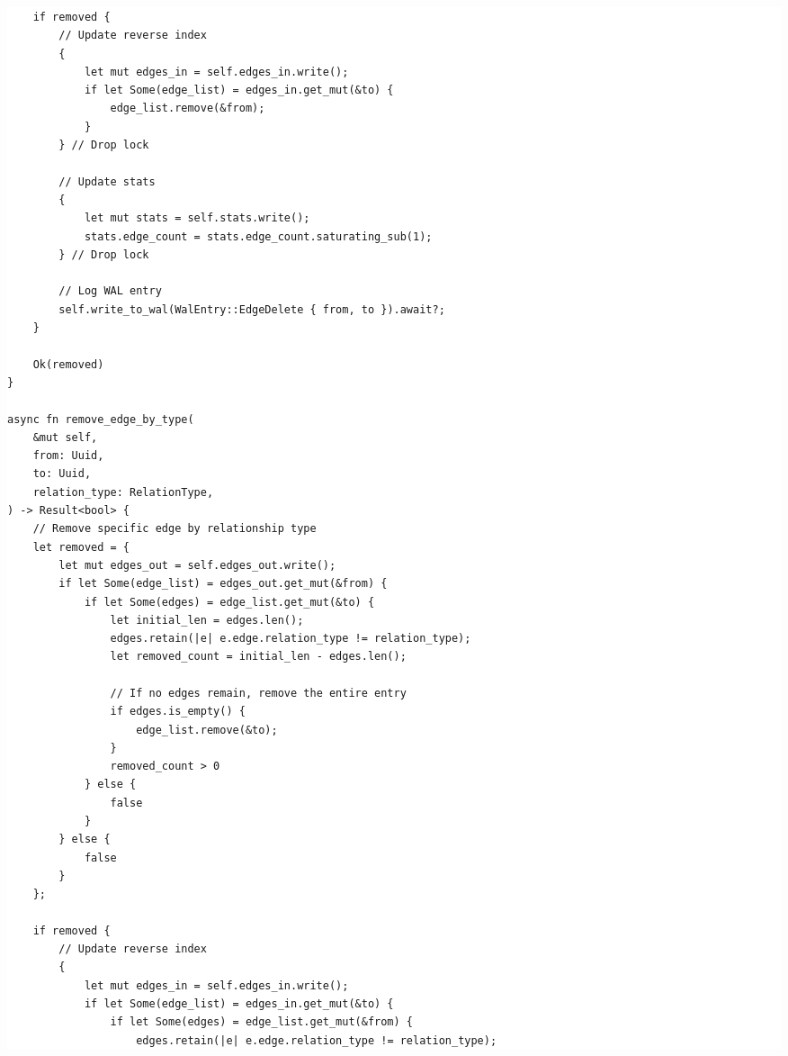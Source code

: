         if removed {
            // Update reverse index
            {
                let mut edges_in = self.edges_in.write();
                if let Some(edge_list) = edges_in.get_mut(&to) {
                    edge_list.remove(&from);
                }
            } // Drop lock

            // Update stats
            {
                let mut stats = self.stats.write();
                stats.edge_count = stats.edge_count.saturating_sub(1);
            } // Drop lock

            // Log WAL entry
            self.write_to_wal(WalEntry::EdgeDelete { from, to }).await?;
        }

        Ok(removed)
    }

    async fn remove_edge_by_type(
        &mut self,
        from: Uuid,
        to: Uuid,
        relation_type: RelationType,
    ) -> Result<bool> {
        // Remove specific edge by relationship type
        let removed = {
            let mut edges_out = self.edges_out.write();
            if let Some(edge_list) = edges_out.get_mut(&from) {
                if let Some(edges) = edge_list.get_mut(&to) {
                    let initial_len = edges.len();
                    edges.retain(|e| e.edge.relation_type != relation_type);
                    let removed_count = initial_len - edges.len();

                    // If no edges remain, remove the entire entry
                    if edges.is_empty() {
                        edge_list.remove(&to);
                    }
                    removed_count > 0
                } else {
                    false
                }
            } else {
                false
            }
        };

        if removed {
            // Update reverse index
            {
                let mut edges_in = self.edges_in.write();
                if let Some(edge_list) = edges_in.get_mut(&to) {
                    if let Some(edges) = edge_list.get_mut(&from) {
                        edges.retain(|e| e.edge.relation_type != relation_type);
